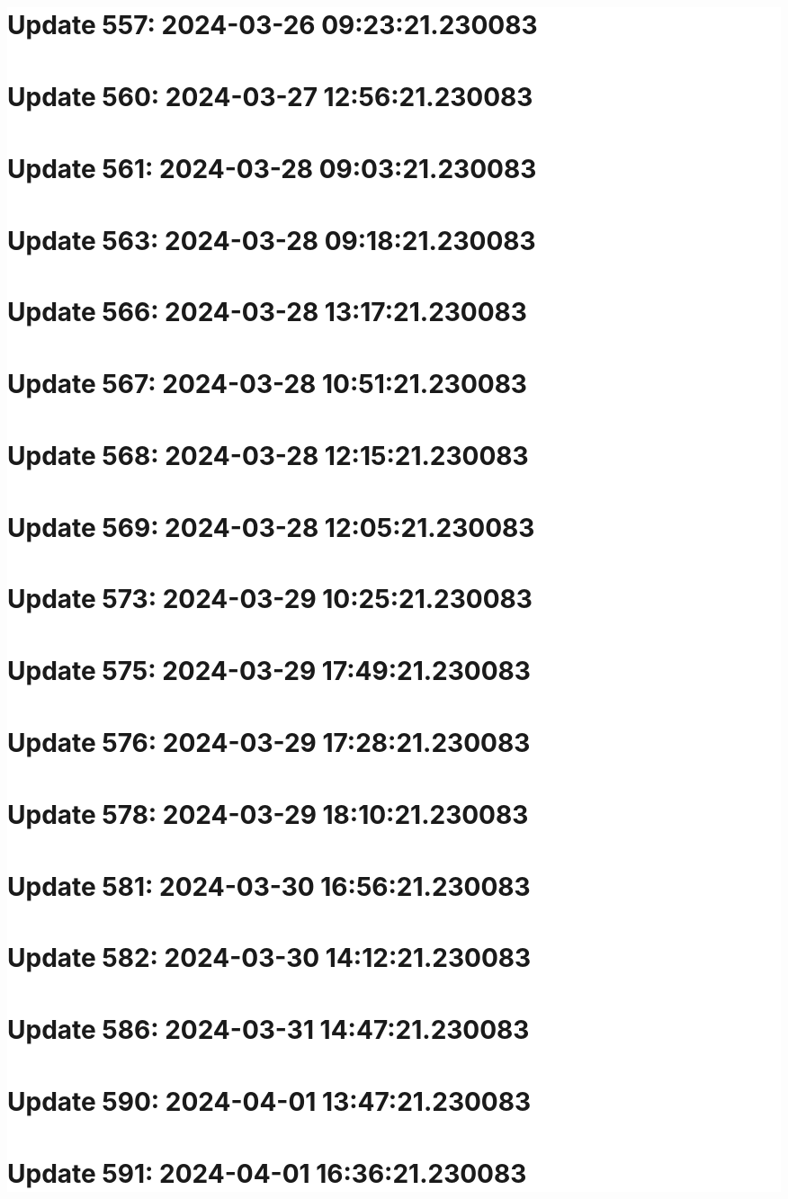 # Update 557: 2024-03-26 09:23:21.230083

# Update 560: 2024-03-27 12:56:21.230083

# Update 561: 2024-03-28 09:03:21.230083

# Update 563: 2024-03-28 09:18:21.230083

# Update 566: 2024-03-28 13:17:21.230083

# Update 567: 2024-03-28 10:51:21.230083

# Update 568: 2024-03-28 12:15:21.230083

# Update 569: 2024-03-28 12:05:21.230083

# Update 573: 2024-03-29 10:25:21.230083

# Update 575: 2024-03-29 17:49:21.230083

# Update 576: 2024-03-29 17:28:21.230083

# Update 578: 2024-03-29 18:10:21.230083

# Update 581: 2024-03-30 16:56:21.230083

# Update 582: 2024-03-30 14:12:21.230083

# Update 586: 2024-03-31 14:47:21.230083

# Update 590: 2024-04-01 13:47:21.230083

# Update 591: 2024-04-01 16:36:21.230083
